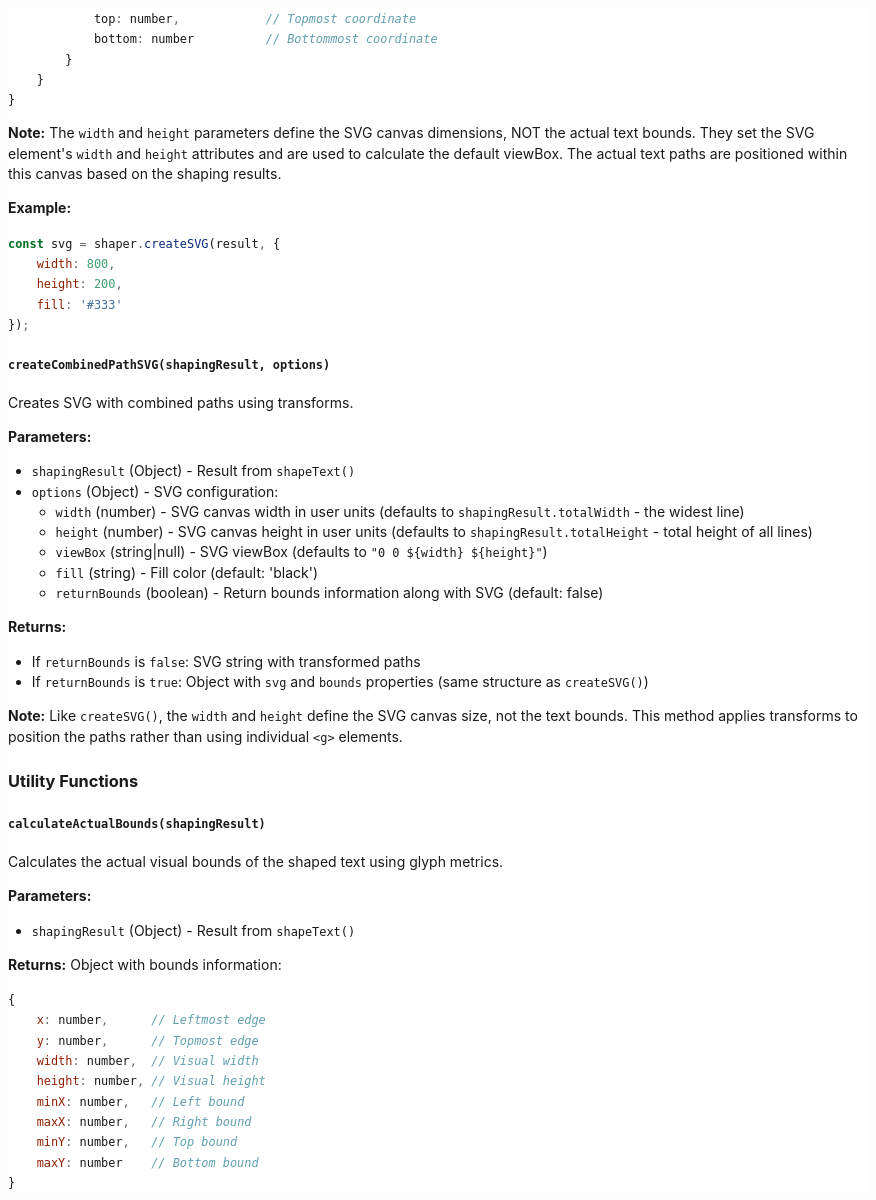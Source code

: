 ```javascript
            top: number,            // Topmost coordinate
            bottom: number          // Bottommost coordinate
        }
    }
}
```

**Note:** The `width` and `height` parameters define the SVG canvas dimensions, NOT the actual text bounds. They set the SVG element's `width` and `height` attributes and are used to calculate the default viewBox. The actual text paths are positioned within this canvas based on the shaping results.

**Example:**
```javascript
const svg = shaper.createSVG(result, {
    width: 800,
    height: 200,
    fill: '#333'
});
```

#### `createCombinedPathSVG(shapingResult, options)`
Creates SVG with combined paths using transforms.

**Parameters:**
- `shapingResult` (Object) - Result from `shapeText()`
- `options` (Object) - SVG configuration:
  - `width` (number) - SVG canvas width in user units (defaults to `shapingResult.totalWidth` - the widest line)
  - `height` (number) - SVG canvas height in user units (defaults to `shapingResult.totalHeight` - total height of all lines)
  - `viewBox` (string|null) - SVG viewBox (defaults to `"0 0 ${width} ${height}"`)
  - `fill` (string) - Fill color (default: 'black')
  - `returnBounds` (boolean) - Return bounds information along with SVG (default: false)

**Returns:**
- If `returnBounds` is `false`: SVG string with transformed paths
- If `returnBounds` is `true`: Object with `svg` and `bounds` properties (same structure as `createSVG()`)

**Note:** Like `createSVG()`, the `width` and `height` define the SVG canvas size, not the text bounds. This method applies transforms to position the paths rather than using individual `<g>` elements.

### Utility Functions

#### `calculateActualBounds(shapingResult)`
Calculates the actual visual bounds of the shaped text using glyph metrics.

**Parameters:**
- `shapingResult` (Object) - Result from `shapeText()`

**Returns:** Object with bounds information:
```javascript
{
    x: number,      // Leftmost edge
    y: number,      // Topmost edge
    width: number,  // Visual width
    height: number, // Visual height
    minX: number,   // Left bound
    maxX: number,   // Right bound
    minY: number,   // Top bound
    maxY: number    // Bottom bound
}
```
